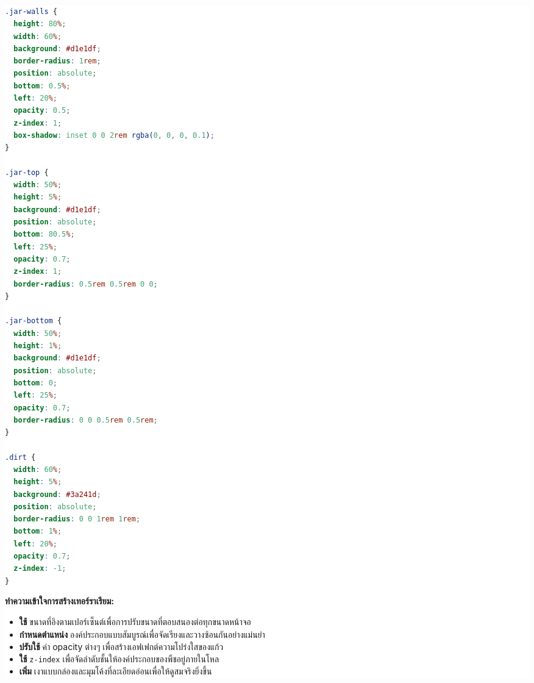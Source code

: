 ```css
.jar-walls {
  height: 80%;
  width: 60%;
  background: #d1e1df;
  border-radius: 1rem;
  position: absolute;
  bottom: 0.5%;
  left: 20%;
  opacity: 0.5;
  z-index: 1;
  box-shadow: inset 0 0 2rem rgba(0, 0, 0, 0.1);
}

.jar-top {
  width: 50%;
  height: 5%;
  background: #d1e1df;
  position: absolute;
  bottom: 80.5%;
  left: 25%;
  opacity: 0.7;
  z-index: 1;
  border-radius: 0.5rem 0.5rem 0 0;
}

.jar-bottom {
  width: 50%;
  height: 1%;
  background: #d1e1df;
  position: absolute;
  bottom: 0;
  left: 25%;
  opacity: 0.7;
  border-radius: 0 0 0.5rem 0.5rem;
}

.dirt {
  width: 60%;
  height: 5%;
  background: #3a241d;
  position: absolute;
  border-radius: 0 0 1rem 1rem;
  bottom: 1%;
  left: 20%;
  opacity: 0.7;
  z-index: -1;
}
```

**ทำความเข้าใจการสร้างเทอร์ราเรียม:**
- **ใช้** ขนาดที่อิงตามเปอร์เซ็นต์เพื่อการปรับขนาดที่ตอบสนองต่อทุกขนาดหน้าจอ
- **กำหนดตำแหน่ง** องค์ประกอบแบบสัมบูรณ์เพื่อจัดเรียงและวางซ้อนกันอย่างแม่นยำ
- **ปรับใช้** ค่า opacity ต่างๆ เพื่อสร้างเอฟเฟกต์ความโปร่งใสของแก้ว
- **ใช้** `z-index` เพื่อจัดลำดับชั้นให้องค์ประกอบของพืชอยู่ภายในโหล
- **เพิ่ม** เงาแบบกล่องและมุมโค้งที่ละเอียดอ่อนเพื่อให้ดูสมจริงยิ่งขึ้น
